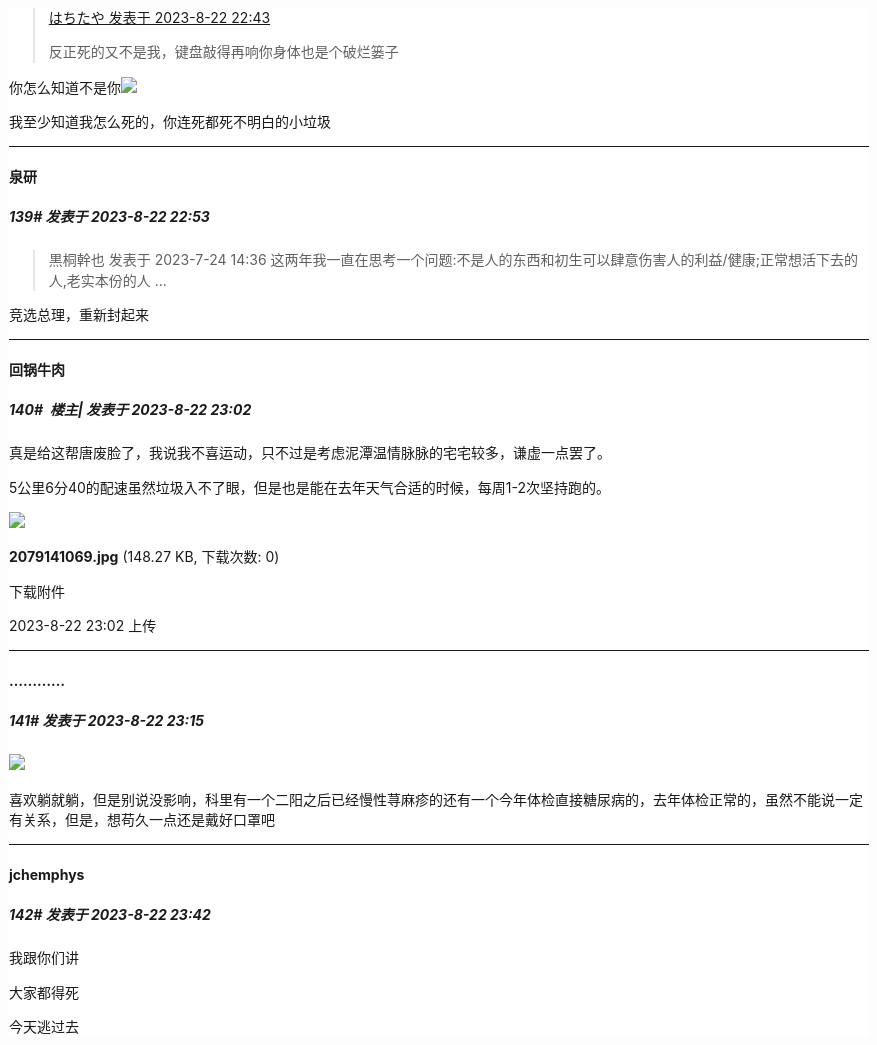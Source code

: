 <blockquote><a href="httphttps://bbs.saraba1st.com/2b/forum.php?mod=redirect&amp;goto=findpost&amp;pid=62126129&amp;ptid=2145653" target="_blank">はちたや 发表于 2023-8-22 22:43</a>

反正死的又不是我，键盘敲得再响你身体也是个破烂篓子</blockquote>
你怎么知道不是你<img src="https://static.saraba1st.com/image/smiley/face2017/048.png" referrerpolicy="no-referrer">

我至少知道我怎么死的，你连死都死不明白的小垃圾

*****

####  泉研  
##### 139#       发表于 2023-8-22 22:53

<blockquote>黒桐幹也 发表于 2023-7-24 14:36
这两年我一直在思考一个问题:不是人的东西和初生可以肆意伤害人的利益/健康;正常想活下去的人,老实本份的人 ...</blockquote>
竞选总理，重新封起来


*****

####  回锅牛肉  
##### 140#         楼主| 发表于 2023-8-22 23:02

真是给这帮唐废脸了，我说我不喜运动，只不过是考虑泥潭温情脉脉的宅宅较多，谦虚一点罢了。

5公里6分40的配速虽然垃圾入不了眼，但是也是能在去年天气合适的时候，每周1-2次坚持跑的。

<img src="https://img.saraba1st.com/forum/202308/22/230220zqrbybrlvrlfybvu.jpg" referrerpolicy="no-referrer">

<strong>2079141069.jpg</strong> (148.27 KB, 下载次数: 0)

下载附件

2023-8-22 23:02 上传


*****

####  …………  
##### 141#       发表于 2023-8-22 23:15

<img src="https://static.saraba1st.com/image/smiley/face2017/034.png" referrerpolicy="no-referrer">

喜欢躺就躺，但是别说没影响，科里有一个二阳之后已经慢性荨麻疹的还有一个今年体检直接糖尿病的，去年体检正常的，虽然不能说一定有关系，但是，想苟久一点还是戴好口罩吧


*****

####  jchemphys  
##### 142#       发表于 2023-8-22 23:42

我跟你们讲

大家都得死

今天逃过去
